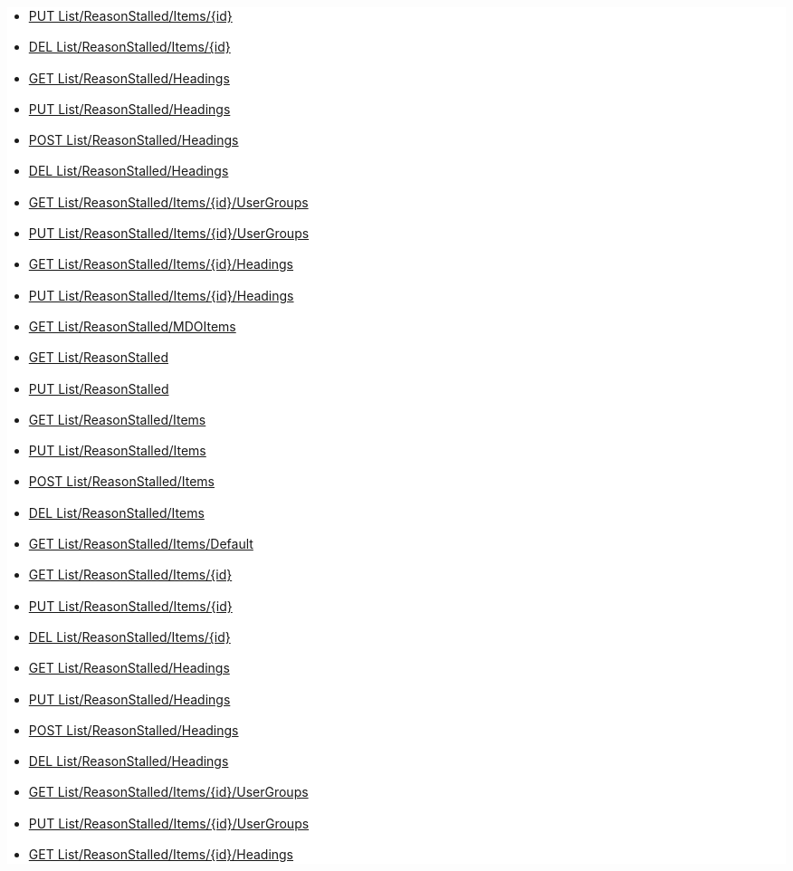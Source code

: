 * [PUT List/ReasonStalled/Items/{id}](v1ReasonStalledList_PutReasonStalled.md)

* [DEL List/ReasonStalled/Items/{id}](v1ReasonStalledList_DeleteReasonStalled.md)

* [GET List/ReasonStalled/Headings](v1ReasonStalledList_GetReasonStalledHeadings.md)

* [PUT List/ReasonStalled/Headings](v1ReasonStalledList_PutReasonStalledHeadings.md)

* [POST List/ReasonStalled/Headings](v1ReasonStalledList_PostReasonStalledHeading.md)

* [DEL List/ReasonStalled/Headings](v1ReasonStalledList_DeleteReasonStalledHeadings.md)

* [GET List/ReasonStalled/Items/{id}/UserGroups](v1ReasonStalledList_GetReasonStalledUserGroupsForListItem.md)

* [PUT List/ReasonStalled/Items/{id}/UserGroups](v1ReasonStalledList_PutReasonStalledUserGroupsForListItem.md)

* [GET List/ReasonStalled/Items/{id}/Headings](v1ReasonStalledList_GetReasonStalledHeadingsForListItem.md)

* [PUT List/ReasonStalled/Items/{id}/Headings](v1ReasonStalledList_PutReasonStalledHeadingsForListItem.md)

* [GET List/ReasonStalled/MDOItems](v1ReasonStalledList_GetMDOList.md)


* [GET List/ReasonStalled](v1ReasonStalledList_GetListDefinition.md)

* [PUT List/ReasonStalled](v1ReasonStalledList_SetListDefinition.md)

* [GET List/ReasonStalled/Items](v1ReasonStalledList_GetAll.md)

* [PUT List/ReasonStalled/Items](v1ReasonStalledList_PutAllReasonStalled.md)

* [POST List/ReasonStalled/Items](v1ReasonStalledList_PostReasonStalled.md)

* [DEL List/ReasonStalled/Items](v1ReasonStalledList_DeleteAllReasonStalled.md)

* [GET List/ReasonStalled/Items/Default](v1ReasonStalledList_CreateDefaultReasonStalled.md)

* [GET List/ReasonStalled/Items/{id}](v1ReasonStalledList_GetReasonStalled.md)

* [PUT List/ReasonStalled/Items/{id}](v1ReasonStalledList_PutReasonStalled.md)

* [DEL List/ReasonStalled/Items/{id}](v1ReasonStalledList_DeleteReasonStalled.md)

* [GET List/ReasonStalled/Headings](v1ReasonStalledList_GetReasonStalledHeadings.md)

* [PUT List/ReasonStalled/Headings](v1ReasonStalledList_PutReasonStalledHeadings.md)

* [POST List/ReasonStalled/Headings](v1ReasonStalledList_PostReasonStalledHeading.md)

* [DEL List/ReasonStalled/Headings](v1ReasonStalledList_DeleteReasonStalledHeadings.md)

* [GET List/ReasonStalled/Items/{id}/UserGroups](v1ReasonStalledList_GetReasonStalledUserGroupsForListItem.md)

* [PUT List/ReasonStalled/Items/{id}/UserGroups](v1ReasonStalledList_PutReasonStalledUserGroupsForListItem.md)

* [GET List/ReasonStalled/Items/{id}/Headings](v1ReasonStalledList_GetReasonStalledHeadingsForListItem.md)
